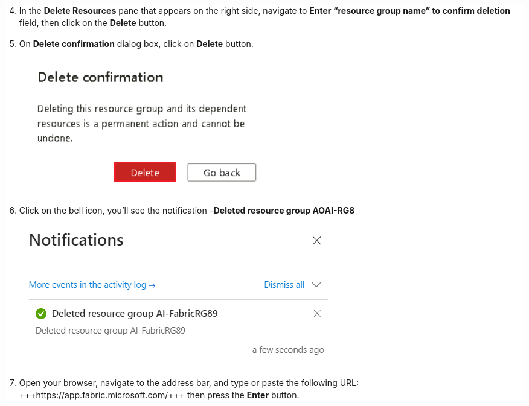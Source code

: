 4.  In the **Delete Resources** pane that appears on the right side,
    navigate to **Enter “resource group name” to confirm deletion**
    field, then click on the **Delete** button.

5.  On **Delete confirmation** dialog box, click on **Delete** button.

      ![](./media/image61.png)
6.  Click on the bell icon, you’ll see the notification –**Deleted
    resource group AOAI-RG8**

     ![](./media/image62.png)

7.  Open your browser, navigate to the address bar, and type or paste
    the following URL: +++https://app.fabric.microsoft.com/+++ then
    press the **Enter** button.
